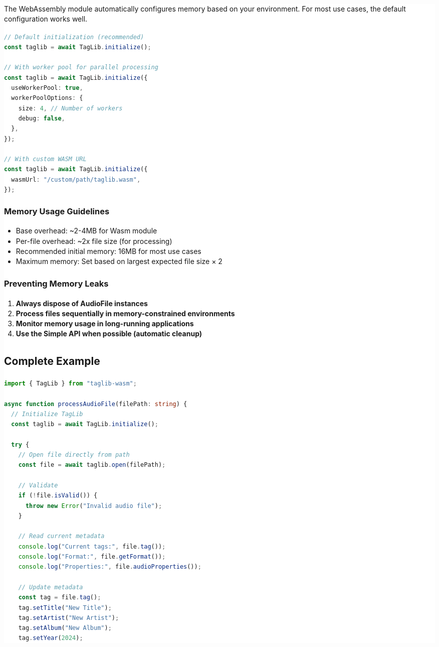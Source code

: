 The WebAssembly module automatically configures memory based on your environment. For most use cases, the default configuration works well.

```typescript
// Default initialization (recommended)
const taglib = await TagLib.initialize();

// With worker pool for parallel processing
const taglib = await TagLib.initialize({
  useWorkerPool: true,
  workerPoolOptions: {
    size: 4, // Number of workers
    debug: false,
  },
});

// With custom WASM URL
const taglib = await TagLib.initialize({
  wasmUrl: "/custom/path/taglib.wasm",
});
```

### Memory Usage Guidelines

- Base overhead: ~2-4MB for Wasm module
- Per-file overhead: ~2x file size (for processing)
- Recommended initial memory: 16MB for most use cases
- Maximum memory: Set based on largest expected file size × 2

### Preventing Memory Leaks

1. **Always dispose of AudioFile instances**
2. **Process files sequentially in memory-constrained environments**
3. **Monitor memory usage in long-running applications**
4. **Use the Simple API when possible (automatic cleanup)**

## Complete Example

```typescript
import { TagLib } from "taglib-wasm";

async function processAudioFile(filePath: string) {
  // Initialize TagLib
  const taglib = await TagLib.initialize();

  try {
    // Open file directly from path
    const file = await taglib.open(filePath);

    // Validate
    if (!file.isValid()) {
      throw new Error("Invalid audio file");
    }

    // Read current metadata
    console.log("Current tags:", file.tag());
    console.log("Format:", file.getFormat());
    console.log("Properties:", file.audioProperties());

    // Update metadata
    const tag = file.tag();
    tag.setTitle("New Title");
    tag.setArtist("New Artist");
    tag.setAlbum("New Album");
    tag.setYear(2024);
```